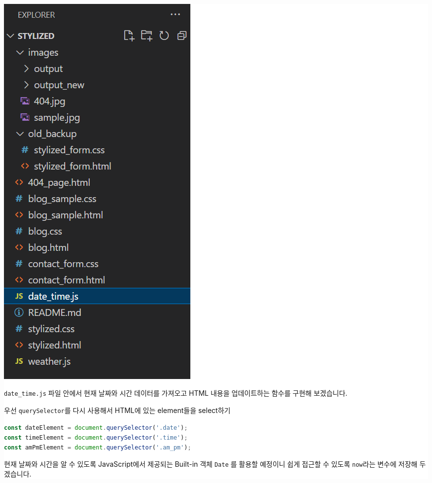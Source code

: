 ![](https://github.com/ganyunhee/ai_webdev/blob/main/html_css/stylized/images/output_api/date_time_js.png)

`date_time.js` 파일 안에서 현재 날짜와 시간 데이터를 가져오고 HTML 내용을 업데이트하는 함수를 구현해 보겠습니다.

우선 `querySelector`를 다시 사용해서 HTML에 있는 element들을 select하기

```js
const dateElement = document.querySelector('.date');
const timeElement = document.querySelector('.time');
const amPmElement = document.querySelector('.am_pm');
```

현재 날짜와 시간을 알 수 있도록 JavaScript에서 제공되는 Built-in 객체 `Date` 를 활용할 예정이니 쉽게 접근할 수 있도록 `now`라는 변수에 저장해 두겠습니다.
